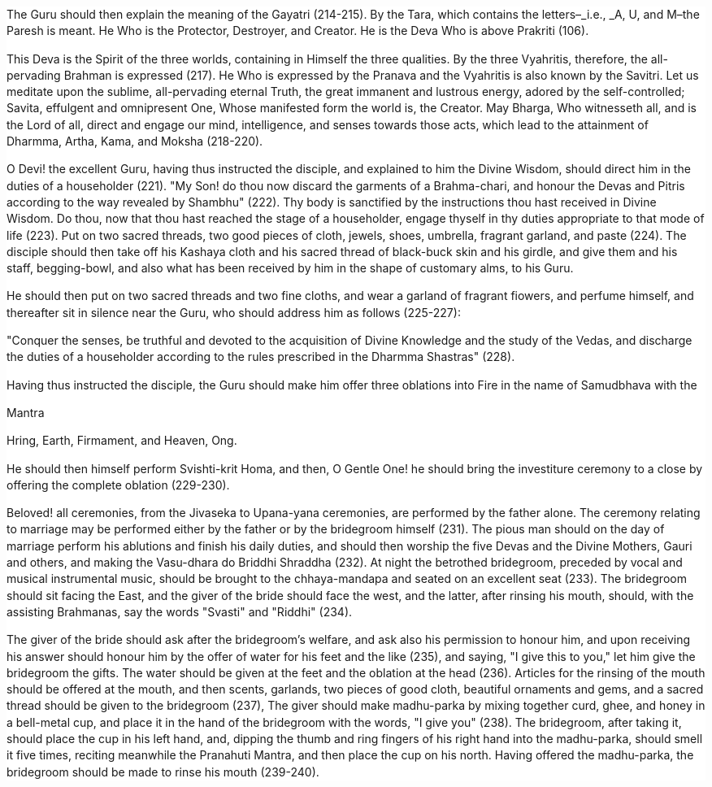 The Guru should then explain the meaning of the Gayatri (214-215). By the Tara, which contains the letters–_i.e., _A, U, and M–the Paresh is meant. He Who is the Protector, Destroyer, and Creator. He is the Deva Who is above Prakriti (106).

This Deva is the Spirit of the three worlds, containing in Himself the three qualities. By the three Vyahritis, therefore, the all-pervading Brahman is expressed (217). He Who is expressed by the Pranava and the Vyahritis is also known by the Savitri. Let us meditate upon the sublime, all-pervading eternal Truth, the great immanent and lustrous energy, adored by the self-controlled; Savita, effulgent and omnipresent One, Whose manifested form the world is, the Creator. May Bharga, Who witnesseth all, and is the Lord of all, direct and engage our mind, intelligence, and senses towards those acts, which lead to the attainment of Dharmma, Artha, Kama, and Moksha (218-220).

O Devi! the excellent Guru, having thus instructed the disciple, and explained to him the Divine Wisdom, should direct him in the duties of a householder (221). "My Son! do thou now discard the garments of a Brahma-chari, and honour the Devas and Pitris according to the way revealed by Shambhu" (222). Thy body is sanctified by the instructions thou hast received in Divine Wisdom. Do thou, now that thou hast reached the stage of a householder, engage thyself in thy duties appropriate to that mode of life (223). Put on two sacred threads, two good pieces of cloth, jewels, shoes, umbrella, fragrant garland, and paste (224). The disciple should then take off his Kashaya cloth and his sacred thread of black-buck skin and his girdle, and give them and his staff, begging-bowl, and also what has been received by him in the shape of customary alms, to his Guru.

He should then put on two sacred threads and two fine cloths, and wear a garland of fragrant fiowers, and perfume himself, and thereafter sit in silence near the Guru, who should address him as follows (225-227):

"Conquer the senses, be truthful and devoted to the acquisition of Divine Knowledge and the study of the Vedas, and discharge the duties of a householder according to the rules prescribed in the Dharmma Shastras" (228).

Having thus instructed the disciple, the Guru should make him offer three oblations into Fire in the name of Samudbhava with the

Mantra

Hring, Earth, Firmament, and Heaven, Ong.

He should then himself perform Svishti-krit Homa, and then, O Gentle One! he should bring the investiture ceremony to a close by offering the complete oblation (229-230).

Beloved! all ceremonies, from the Jivaseka to Upana-yana ceremonies, are performed by the father alone. The ceremony relating to marriage may be performed either by the father or by the bridegroom himself (231). The pious man should on the day of marriage perform his ablutions and finish his daily duties, and should then worship the five Devas and the Divine Mothers, Gauri and others, and making the Vasu-dhara do Briddhi Shraddha (232). At night the betrothed bridegroom, preceded by vocal and musical instrumental music, should be brought to the chhaya-mandapa and seated on an excellent seat (233). The bridegroom should sit facing the East, and the giver of the bride should face the west, and the latter, after rinsing his mouth, should, with the assisting Brahmanas, say the words "Svasti" and "Riddhi" (234).

The giver of the bride should ask after the bridegroom’s welfare, and ask also his permission to honour him, and upon receiving his answer should honour him by the offer of water for his feet and the like (235), and saying, "I give this to you," let him give the bridegroom the gifts. The water should be given at the feet and the oblation at the head (236). Articles for the rinsing of the mouth should be offered at the mouth, and then scents, garlands, two pieces of good cloth, beautiful ornaments and gems, and a sacred thread should be given to the bridegroom (237), The giver should make madhu-parka by mixing together curd, ghee, and honey in a bell-metal cup, and place it in the hand of the bridegroom with the words, "I give you" (238). The bridegroom, after taking it, should place the cup in his left hand, and, dipping the thumb and ring fingers of his right hand into the madhu-parka, should smell it five times, reciting meanwhile the Pranahuti Mantra, and then place the cup on his north. Having offered the madhu-parka, the bridegroom should be made to rinse his mouth (239-240).
